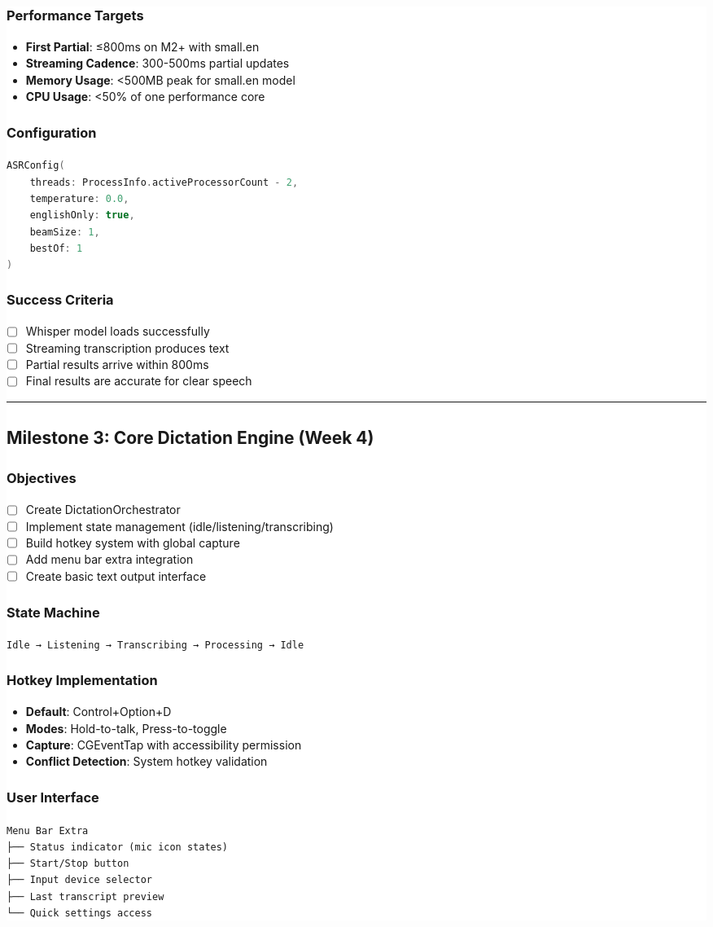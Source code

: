 ### Performance Targets
- **First Partial**: ≤800ms on M2+ with small.en
- **Streaming Cadence**: 300-500ms partial updates
- **Memory Usage**: <500MB peak for small.en model
- **CPU Usage**: <50% of one performance core

### Configuration
```swift
ASRConfig(
    threads: ProcessInfo.activeProcessorCount - 2,
    temperature: 0.0,
    englishOnly: true,
    beamSize: 1,
    bestOf: 1
)
```

### Success Criteria
- [ ] Whisper model loads successfully
- [ ] Streaming transcription produces text
- [ ] Partial results arrive within 800ms
- [ ] Final results are accurate for clear speech

---

## Milestone 3: Core Dictation Engine (Week 4)

### Objectives
- [ ] Create DictationOrchestrator
- [ ] Implement state management (idle/listening/transcribing)
- [ ] Build hotkey system with global capture
- [ ] Add menu bar extra integration
- [ ] Create basic text output interface

### State Machine
```
Idle → Listening → Transcribing → Processing → Idle
```

### Hotkey Implementation
- **Default**: Control+Option+D
- **Modes**: Hold-to-talk, Press-to-toggle
- **Capture**: CGEventTap with accessibility permission
- **Conflict Detection**: System hotkey validation

### User Interface
```
Menu Bar Extra
├── Status indicator (mic icon states)
├── Start/Stop button
├── Input device selector
├── Last transcript preview
└── Quick settings access
```
